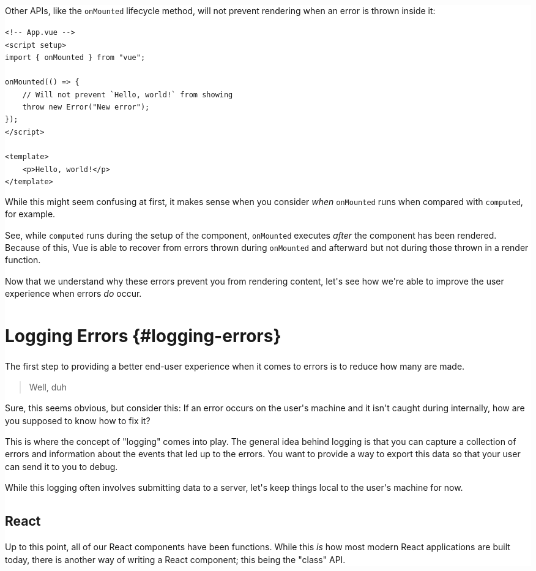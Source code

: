 Other APIs, like the `onMounted` lifecycle method, will not prevent rendering when an error is thrown inside it:

```vue
<!-- App.vue -->
<script setup>
import { onMounted } from "vue";

onMounted(() => {
	// Will not prevent `Hello, world!` from showing
	throw new Error("New error");
});
</script>

<template>
	<p>Hello, world!</p>
</template>
```

<iframe data-frame-title="Vue Errors in Lifecycles - StackBlitz" src="uu-remote-code:./ffg-fundamentals-vue-errors-in-lifecycles-76?template=node&embed=1&file=src%2FApp.vue"></iframe>

While this might seem confusing at first, it makes sense when you consider _when_ `onMounted` runs when compared with `computed`, for example.

See, while `computed` runs during the setup of the component, `onMounted` executes _after_ the component has been rendered. Because of this, Vue is able to recover from errors thrown during `onMounted` and afterward but not during those thrown in a render function.



Now that we understand why these errors prevent you from rendering content, let's see how we're able to improve the user experience when errors _do_ occur.

# Logging Errors {#logging-errors}

The first step to providing a better end-user experience when it comes to errors is to reduce how many are made.

> Well, duh

Sure, this seems obvious, but consider this: If an error occurs on the user's machine and it isn't caught during internally, how are you supposed to know how to fix it?

This is where the concept of "logging" comes into play. The general idea behind logging is that you can capture a collection of errors and information about the events that led up to the errors. You want to provide a way to export this data so that your user can send it to you to debug.

While this logging often involves submitting data to a server, let's keep things local to the user's machine for now.



## React

Up to this point, all of our React components have been functions. While this _is_ how most modern React applications are built today, there is another way of writing a React component; this being the "class" API.
